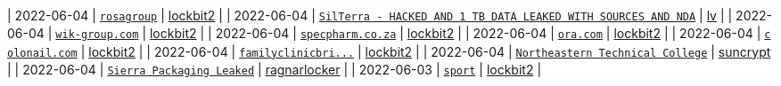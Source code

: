 | 2022-06-04 | [`rosagroup`](https://google.com/search?q=rosagroup) | [lockbit2](https://ransomwatch.telemetry.ltd/#/profiles?id=lockbit2) |
| 2022-06-04 | [`SilTerra - HACKED AND 1 TB DATA LEAKED WITH SOURCES AND NDA`](https://google.com/search?q=SilTerra+-+HACKED+AND+1+TB+DATA+LEAKED+WITH+SOURCES+AND+NDA) | [lv](https://ransomwatch.telemetry.ltd/#/profiles?id=lv) |
| 2022-06-04 | [`wik-group.com`](https://google.com/search?q=wik-group.com) | [lockbit2](https://ransomwatch.telemetry.ltd/#/profiles?id=lockbit2) |
| 2022-06-04 | [`specpharm.co.za`](https://google.com/search?q=specpharm.co.za) | [lockbit2](https://ransomwatch.telemetry.ltd/#/profiles?id=lockbit2) |
| 2022-06-04 | [`ora.com`](https://google.com/search?q=ora.com) | [lockbit2](https://ransomwatch.telemetry.ltd/#/profiles?id=lockbit2) |
| 2022-06-04 | [`colonail.com`](https://google.com/search?q=colonail.com) | [lockbit2](https://ransomwatch.telemetry.ltd/#/profiles?id=lockbit2) |
| 2022-06-04 | [`familyclinicbri...`](https://google.com/search?q=familyclinicbri...) | [lockbit2](https://ransomwatch.telemetry.ltd/#/profiles?id=lockbit2) |
| 2022-06-04 | [`Northeastern Technical College`](https://google.com/search?q=Northeastern+Technical+College) | [suncrypt](https://ransomwatch.telemetry.ltd/#/profiles?id=suncrypt) |
| 2022-06-04 | [`Sierra Packaging Leaked`](https://google.com/search?q=Sierra+Packaging+Leaked) | [ragnarlocker](https://ransomwatch.telemetry.ltd/#/profiles?id=ragnarlocker) |
| 2022-06-03 | [`sport`](https://google.com/search?q=sport) | [lockbit2](https://ransomwatch.telemetry.ltd/#/profiles?id=lockbit2) |
